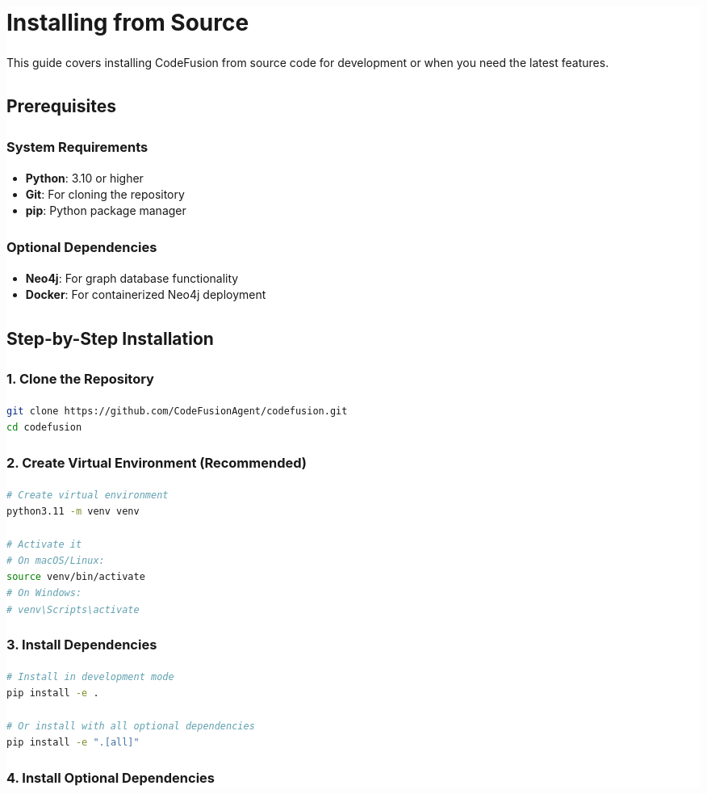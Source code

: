 # Installing from Source

This guide covers installing CodeFusion from source code for development or when you need the latest features.

## Prerequisites

### System Requirements

- **Python**: 3.10 or higher
- **Git**: For cloning the repository
- **pip**: Python package manager

### Optional Dependencies

- **Neo4j**: For graph database functionality
- **Docker**: For containerized Neo4j deployment

## Step-by-Step Installation

### 1. Clone the Repository

```bash
git clone https://github.com/CodeFusionAgent/codefusion.git
cd codefusion
```

### 2. Create Virtual Environment (Recommended)

```bash
# Create virtual environment
python3.11 -m venv venv

# Activate it
# On macOS/Linux:
source venv/bin/activate
# On Windows:
# venv\Scripts\activate
```

### 3. Install Dependencies

```bash
# Install in development mode
pip install -e .

# Or install with all optional dependencies
pip install -e ".[all]"
```

### 4. Install Optional Dependencies
